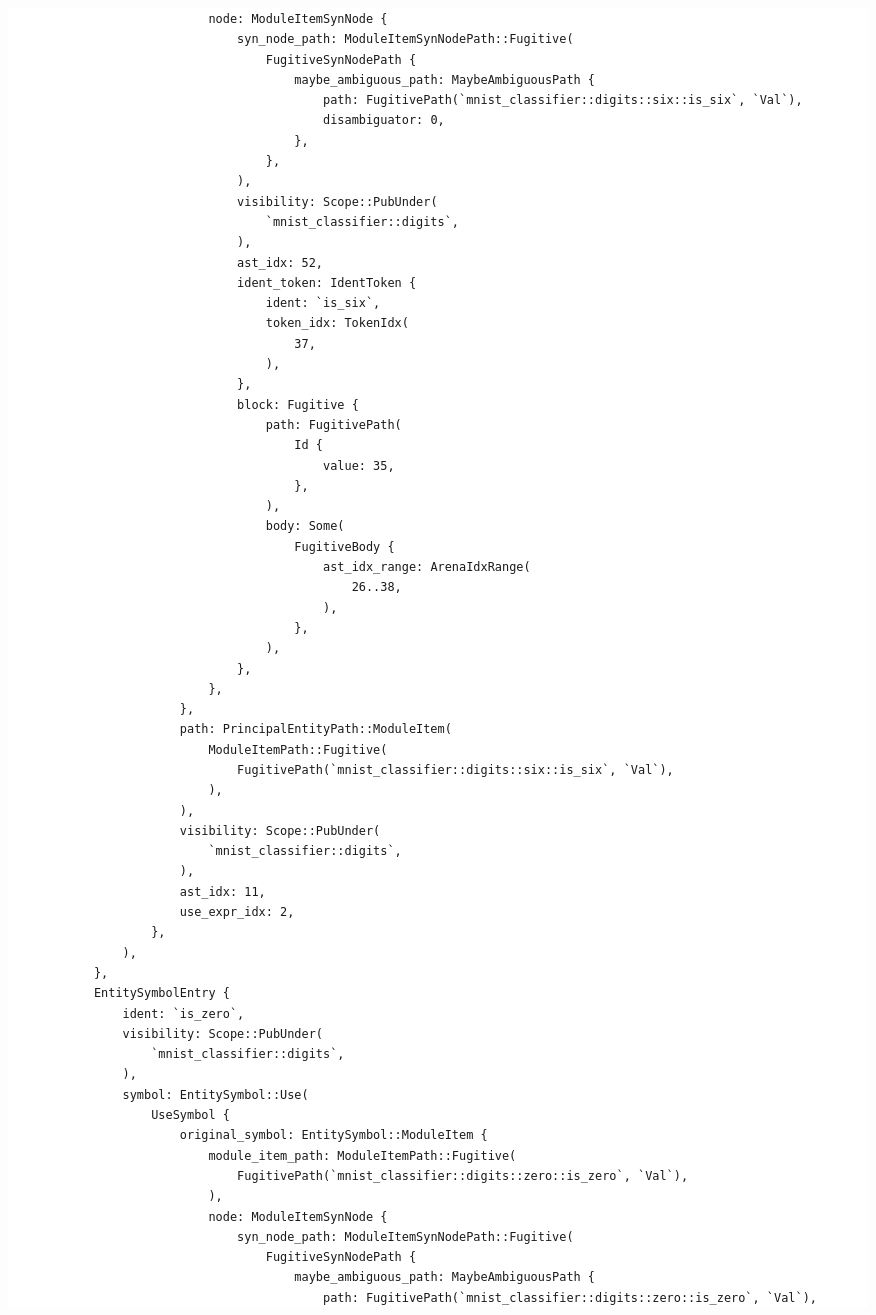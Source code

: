                                 node: ModuleItemSynNode {
                                    syn_node_path: ModuleItemSynNodePath::Fugitive(
                                        FugitiveSynNodePath {
                                            maybe_ambiguous_path: MaybeAmbiguousPath {
                                                path: FugitivePath(`mnist_classifier::digits::six::is_six`, `Val`),
                                                disambiguator: 0,
                                            },
                                        },
                                    ),
                                    visibility: Scope::PubUnder(
                                        `mnist_classifier::digits`,
                                    ),
                                    ast_idx: 52,
                                    ident_token: IdentToken {
                                        ident: `is_six`,
                                        token_idx: TokenIdx(
                                            37,
                                        ),
                                    },
                                    block: Fugitive {
                                        path: FugitivePath(
                                            Id {
                                                value: 35,
                                            },
                                        ),
                                        body: Some(
                                            FugitiveBody {
                                                ast_idx_range: ArenaIdxRange(
                                                    26..38,
                                                ),
                                            },
                                        ),
                                    },
                                },
                            },
                            path: PrincipalEntityPath::ModuleItem(
                                ModuleItemPath::Fugitive(
                                    FugitivePath(`mnist_classifier::digits::six::is_six`, `Val`),
                                ),
                            ),
                            visibility: Scope::PubUnder(
                                `mnist_classifier::digits`,
                            ),
                            ast_idx: 11,
                            use_expr_idx: 2,
                        },
                    ),
                },
                EntitySymbolEntry {
                    ident: `is_zero`,
                    visibility: Scope::PubUnder(
                        `mnist_classifier::digits`,
                    ),
                    symbol: EntitySymbol::Use(
                        UseSymbol {
                            original_symbol: EntitySymbol::ModuleItem {
                                module_item_path: ModuleItemPath::Fugitive(
                                    FugitivePath(`mnist_classifier::digits::zero::is_zero`, `Val`),
                                ),
                                node: ModuleItemSynNode {
                                    syn_node_path: ModuleItemSynNodePath::Fugitive(
                                        FugitiveSynNodePath {
                                            maybe_ambiguous_path: MaybeAmbiguousPath {
                                                path: FugitivePath(`mnist_classifier::digits::zero::is_zero`, `Val`),